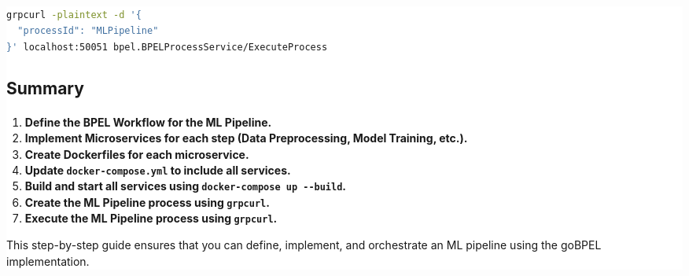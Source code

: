 ```sh
grpcurl -plaintext -d '{
  "processId": "MLPipeline"
}' localhost:50051 bpel.BPELProcessService/ExecuteProcess
```

## Summary

1. **Define the BPEL Workflow for the ML Pipeline.**
2. **Implement Microservices for each step (Data Preprocessing, Model Training, etc.).**
3. **Create Dockerfiles for each microservice.**
4. **Update `docker-compose.yml` to include all services.**
5. **Build and start all services using `docker-compose up --build`.**
6. **Create the ML Pipeline process using `grpcurl`.**
7. **Execute the ML Pipeline process using `grpcurl`.**

This step-by-step guide ensures that you can define, implement, and orchestrate an ML pipeline using the goBPEL implementation.
